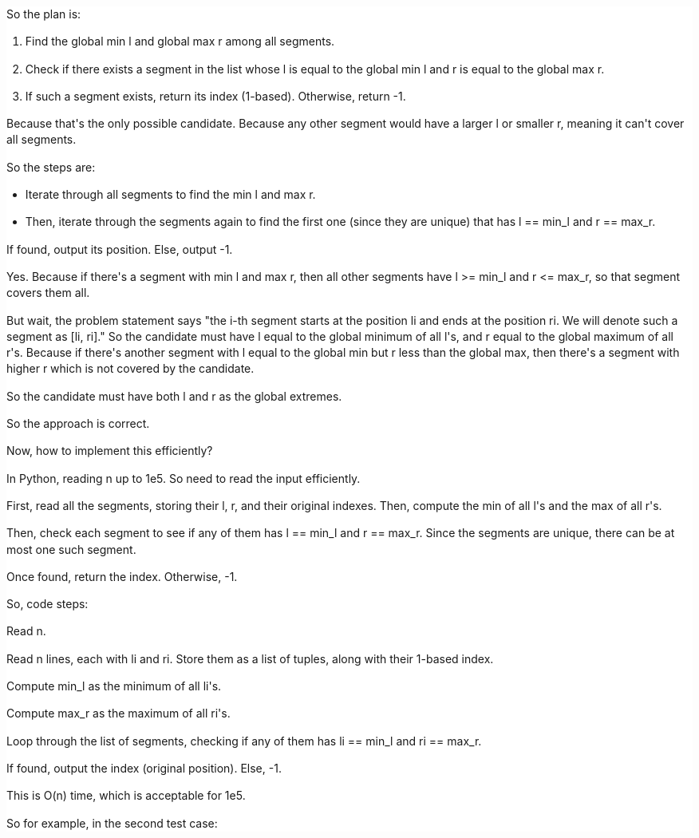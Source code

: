 So the plan is:

1. Find the global min l and global max r among all segments.

2. Check if there exists a segment in the list whose l is equal to the global min l and r is equal to the global max r.

3. If such a segment exists, return its index (1-based). Otherwise, return -1.

Because that's the only possible candidate. Because any other segment would have a larger l or smaller r, meaning it can't cover all segments.

So the steps are:

- Iterate through all segments to find the min l and max r.

- Then, iterate through the segments again to find the first one (since they are unique) that has l == min_l and r == max_r.

If found, output its position. Else, output -1.

Yes. Because if there's a segment with min l and max r, then all other segments have l >= min_l and r <= max_r, so that segment covers them all.

But wait, the problem statement says "the i-th segment starts at the position li and ends at the position ri. We will denote such a segment as [li, ri]." So the candidate must have l equal to the global minimum of all l's, and r equal to the global maximum of all r's. Because if there's another segment with l equal to the global min but r less than the global max, then there's a segment with higher r which is not covered by the candidate.

So the candidate must have both l and r as the global extremes.

So the approach is correct.

Now, how to implement this efficiently?

In Python, reading n up to 1e5. So need to read the input efficiently.

First, read all the segments, storing their l, r, and their original indexes. Then, compute the min of all l's and the max of all r's.

Then, check each segment to see if any of them has l == min_l and r == max_r. Since the segments are unique, there can be at most one such segment.

Once found, return the index. Otherwise, -1.

So, code steps:

Read n.

Read n lines, each with li and ri. Store them as a list of tuples, along with their 1-based index.

Compute min_l as the minimum of all li's.

Compute max_r as the maximum of all ri's.

Loop through the list of segments, checking if any of them has li == min_l and ri == max_r.

If found, output the index (original position). Else, -1.

This is O(n) time, which is acceptable for 1e5.

So for example, in the second test case:
